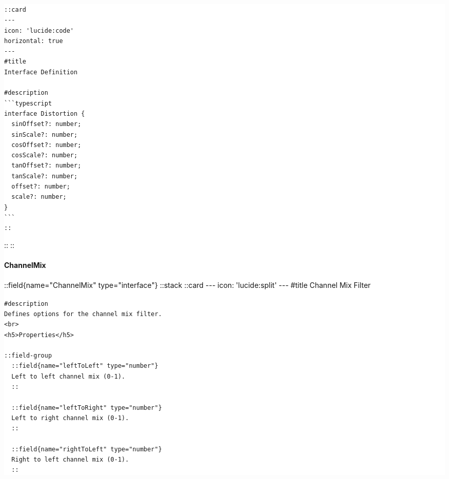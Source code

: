     ::card
    ---
    icon: 'lucide:code'
    horizontal: true
    ---
    #title
    Interface Definition

    #description
    ```typescript
    interface Distortion {
      sinOffset?: number;
      sinScale?: number;
      cosOffset?: number;
      cosScale?: number;
      tanOffset?: number;
      tanScale?: number;
      offset?: number;
      scale?: number;
    }
    ```
    ::
  ::
::

#### ChannelMix
::field{name="ChannelMix" type="interface"}
  ::stack
    ::card
    ---
    icon: 'lucide:split'
    ---
    #title
    Channel Mix Filter

    #description
    Defines options for the channel mix filter.
    <br>
    <h5>Properties</h5>

    ::field-group
      ::field{name="leftToLeft" type="number"}
      Left to left channel mix (0-1).
      ::

      ::field{name="leftToRight" type="number"}
      Left to right channel mix (0-1).
      ::

      ::field{name="rightToLeft" type="number"}
      Right to left channel mix (0-1).
      ::
